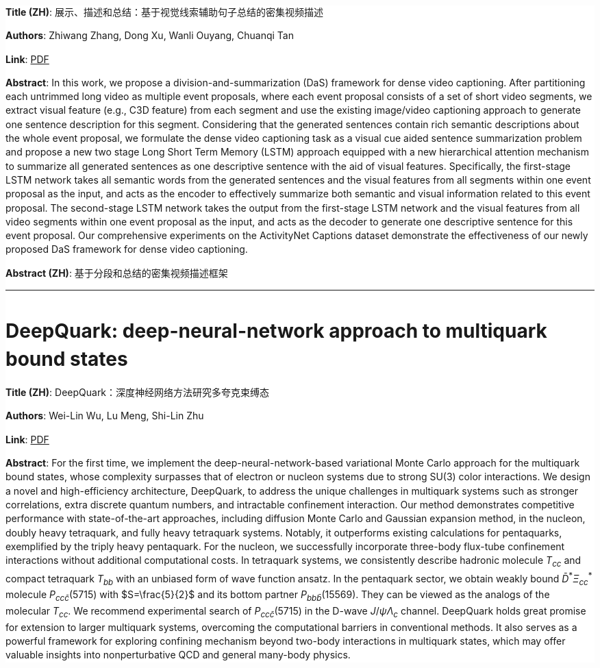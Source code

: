 **Title (ZH)**: 展示、描述和总结：基于视觉线索辅助句子总结的密集视频描述 

**Authors**: Zhiwang Zhang, Dong Xu, Wanli Ouyang, Chuanqi Tan  

**Link**: [PDF](https://arxiv.org/pdf/2506.20567)  

**Abstract**: In this work, we propose a division-and-summarization (DaS) framework for dense video captioning. After partitioning each untrimmed long video as multiple event proposals, where each event proposal consists of a set of short video segments, we extract visual feature (e.g., C3D feature) from each segment and use the existing image/video captioning approach to generate one sentence description for this segment. Considering that the generated sentences contain rich semantic descriptions about the whole event proposal, we formulate the dense video captioning task as a visual cue aided sentence summarization problem and propose a new two stage Long Short Term Memory (LSTM) approach equipped with a new hierarchical attention mechanism to summarize all generated sentences as one descriptive sentence with the aid of visual features. Specifically, the first-stage LSTM network takes all semantic words from the generated sentences and the visual features from all segments within one event proposal as the input, and acts as the encoder to effectively summarize both semantic and visual information related to this event proposal. The second-stage LSTM network takes the output from the first-stage LSTM network and the visual features from all video segments within one event proposal as the input, and acts as the decoder to generate one descriptive sentence for this event proposal. Our comprehensive experiments on the ActivityNet Captions dataset demonstrate the effectiveness of our newly proposed DaS framework for dense video captioning. 

**Abstract (ZH)**: 基于分段和总结的密集视频描述框架 

---
# DeepQuark: deep-neural-network approach to multiquark bound states 

**Title (ZH)**: DeepQuark：深度神经网络方法研究多夸克束缚态 

**Authors**: Wei-Lin Wu, Lu Meng, Shi-Lin Zhu  

**Link**: [PDF](https://arxiv.org/pdf/2506.20555)  

**Abstract**: For the first time, we implement the deep-neural-network-based variational Monte Carlo approach for the multiquark bound states, whose complexity surpasses that of electron or nucleon systems due to strong SU(3) color interactions. We design a novel and high-efficiency architecture, DeepQuark, to address the unique challenges in multiquark systems such as stronger correlations, extra discrete quantum numbers, and intractable confinement interaction. Our method demonstrates competitive performance with state-of-the-art approaches, including diffusion Monte Carlo and Gaussian expansion method, in the nucleon, doubly heavy tetraquark, and fully heavy tetraquark systems. Notably, it outperforms existing calculations for pentaquarks, exemplified by the triply heavy pentaquark. For the nucleon, we successfully incorporate three-body flux-tube confinement interactions without additional computational costs. In tetraquark systems, we consistently describe hadronic molecule $T_{cc}$ and compact tetraquark $T_{bb}$ with an unbiased form of wave function ansatz. In the pentaquark sector, we obtain weakly bound $\bar D^*\Xi_{cc}^*$ molecule $P_{cc\bar c}(5715)$ with $S=\frac{5}{2}$ and its bottom partner $P_{bb\bar b}(15569)$. They can be viewed as the analogs of the molecular $T_{cc}$. We recommend experimental search of $P_{cc\bar c}(5715)$ in the D-wave $J/\psi \Lambda_c$ channel. DeepQuark holds great promise for extension to larger multiquark systems, overcoming the computational barriers in conventional methods. It also serves as a powerful framework for exploring confining mechanism beyond two-body interactions in multiquark states, which may offer valuable insights into nonperturbative QCD and general many-body physics. 
